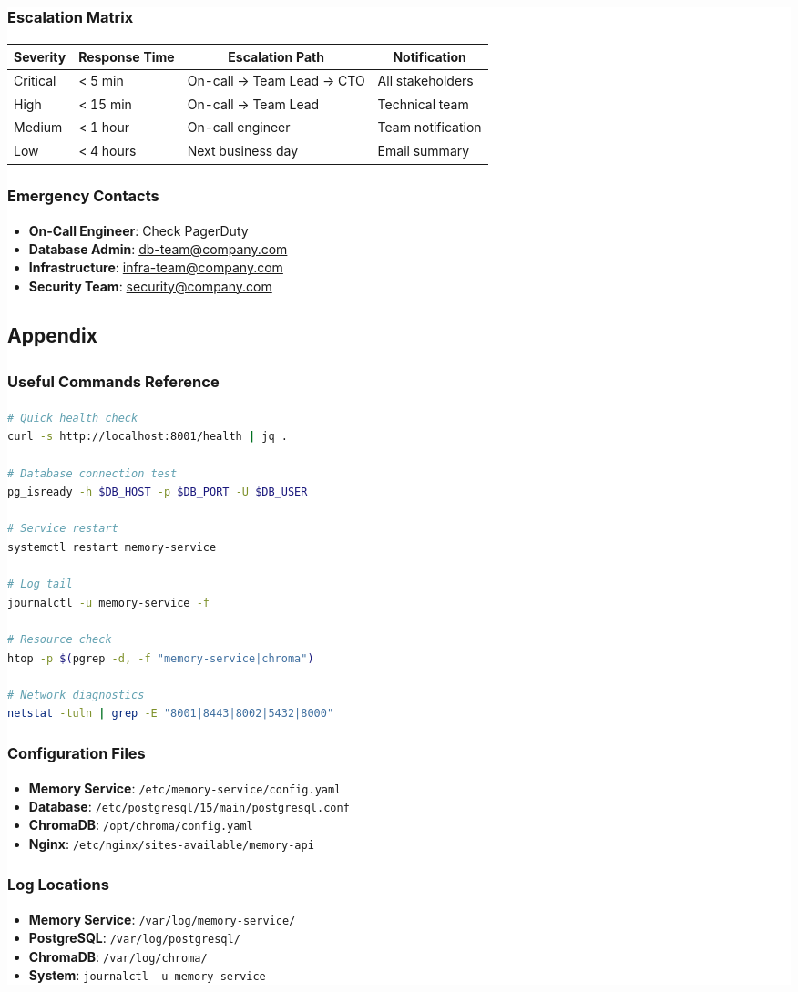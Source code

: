 ### Escalation Matrix

| Severity | Response Time | Escalation Path | Notification |
|----------|---------------|-----------------|--------------|
| Critical | < 5 min | On-call → Team Lead → CTO | All stakeholders |
| High | < 15 min | On-call → Team Lead | Technical team |
| Medium | < 1 hour | On-call engineer | Team notification |
| Low | < 4 hours | Next business day | Email summary |

### Emergency Contacts

- **On-Call Engineer**: Check PagerDuty
- **Database Admin**: db-team@company.com
- **Infrastructure**: infra-team@company.com
- **Security Team**: security@company.com

## Appendix

### Useful Commands Reference

```bash
# Quick health check
curl -s http://localhost:8001/health | jq .

# Database connection test
pg_isready -h $DB_HOST -p $DB_PORT -U $DB_USER

# Service restart
systemctl restart memory-service

# Log tail
journalctl -u memory-service -f

# Resource check
htop -p $(pgrep -d, -f "memory-service|chroma")

# Network diagnostics
netstat -tuln | grep -E "8001|8443|8002|5432|8000"
```

### Configuration Files

- **Memory Service**: `/etc/memory-service/config.yaml`
- **Database**: `/etc/postgresql/15/main/postgresql.conf`
- **ChromaDB**: `/opt/chroma/config.yaml`
- **Nginx**: `/etc/nginx/sites-available/memory-api`

### Log Locations

- **Memory Service**: `/var/log/memory-service/`
- **PostgreSQL**: `/var/log/postgresql/`
- **ChromaDB**: `/var/log/chroma/`
- **System**: `journalctl -u memory-service`